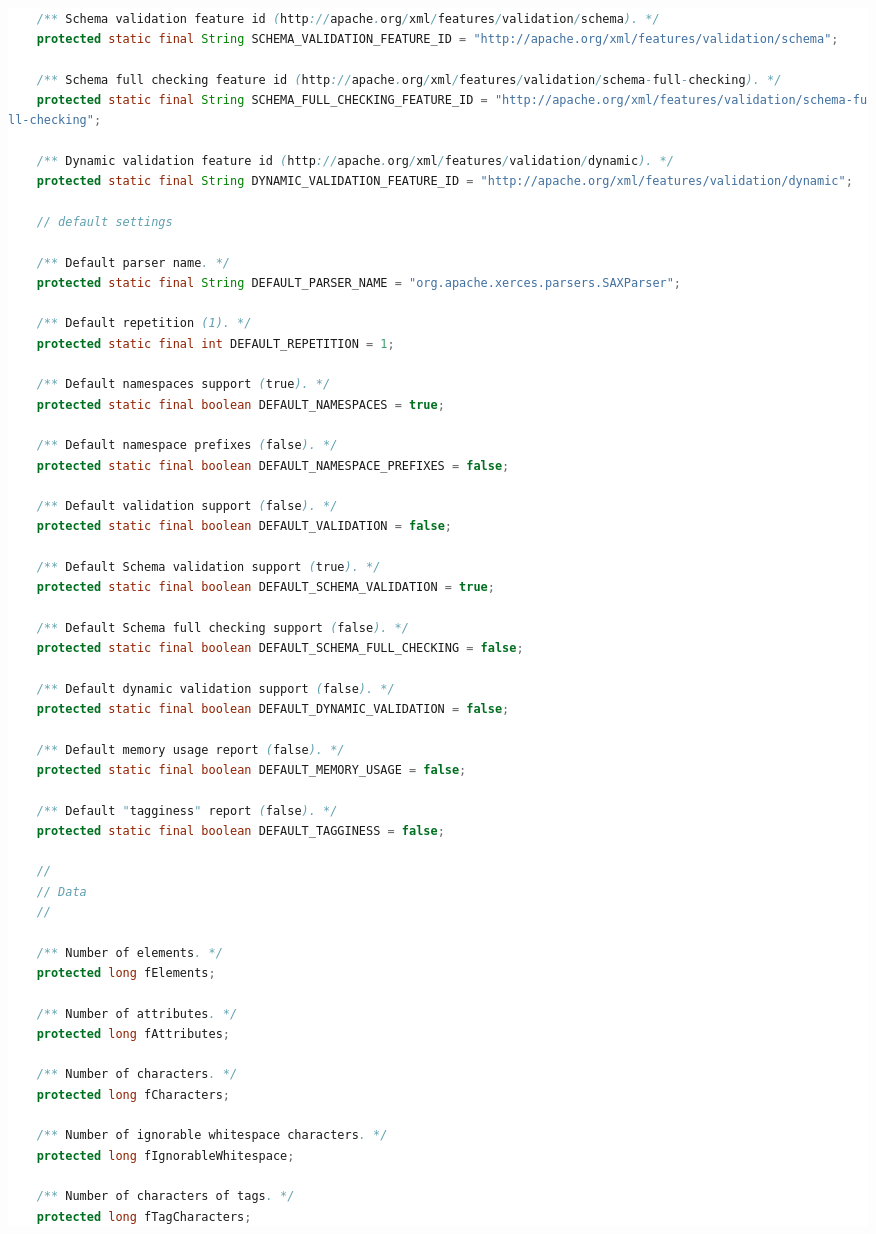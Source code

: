 ```java
    /** Schema validation feature id (http://apache.org/xml/features/validation/schema). */
    protected static final String SCHEMA_VALIDATION_FEATURE_ID = "http://apache.org/xml/features/validation/schema";

    /** Schema full checking feature id (http://apache.org/xml/features/validation/schema-full-checking). */
    protected static final String SCHEMA_FULL_CHECKING_FEATURE_ID = "http://apache.org/xml/features/validation/schema-full-checking";

    /** Dynamic validation feature id (http://apache.org/xml/features/validation/dynamic). */
    protected static final String DYNAMIC_VALIDATION_FEATURE_ID = "http://apache.org/xml/features/validation/dynamic";

    // default settings

    /** Default parser name. */
    protected static final String DEFAULT_PARSER_NAME = "org.apache.xerces.parsers.SAXParser";

    /** Default repetition (1). */
    protected static final int DEFAULT_REPETITION = 1;

    /** Default namespaces support (true). */
    protected static final boolean DEFAULT_NAMESPACES = true;

    /** Default namespace prefixes (false). */
    protected static final boolean DEFAULT_NAMESPACE_PREFIXES = false;

    /** Default validation support (false). */
    protected static final boolean DEFAULT_VALIDATION = false;

    /** Default Schema validation support (true). */
    protected static final boolean DEFAULT_SCHEMA_VALIDATION = true;

    /** Default Schema full checking support (false). */
    protected static final boolean DEFAULT_SCHEMA_FULL_CHECKING = false;

    /** Default dynamic validation support (false). */
    protected static final boolean DEFAULT_DYNAMIC_VALIDATION = false;

    /** Default memory usage report (false). */
    protected static final boolean DEFAULT_MEMORY_USAGE = false;

    /** Default "tagginess" report (false). */
    protected static final boolean DEFAULT_TAGGINESS = false;

    //
    // Data
    //

    /** Number of elements. */
    protected long fElements;

    /** Number of attributes. */
    protected long fAttributes;

    /** Number of characters. */
    protected long fCharacters;

    /** Number of ignorable whitespace characters. */
    protected long fIgnorableWhitespace;

    /** Number of characters of tags. */
    protected long fTagCharacters;
```